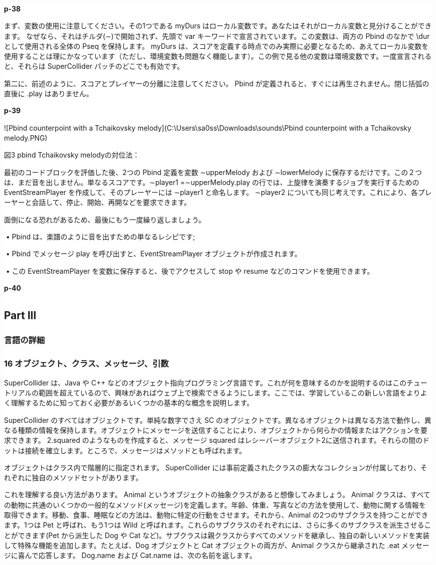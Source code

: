  

**p-38**



まず、変数の使用に注意してください。その1つである myDurs はローカル変数です。あなたはそれがローカル変数と見分けることができます。 なぜなら、それはチルダ(∼)で開始されず、先頭で var キーワードで宣言されています。この変数は、両方の Pbind のなかで  \dur として使用される全体の Pseq を保持します。 myDurs は、スコアを定義する時点でのみ実際に必要となるため、あえてローカル変数を使用することは理にかなっています（ただし、環境変数も問題なく機能します）。この例で見る他の変数は環境変数です。一度宣言されると、それらは SuperCollider パッチのどこでも有効です。

 

第二に、前述のように、スコアとプレイヤーの分離に注意してください。 Pbind が定義されると、すぐには再生されません。閉じ括弧の直後に .play はありません。



**p-39**



![Pbind counterpoint with a Tchaikovsky melody](C:\Users\sa0ss\Downloads\sounds\Pbind counterpoint with a Tchaikovsky melody.PNG)

図3 pbind Tchaikovsky melodyの対位法：



 最初のコードブロックを評価した後、2つの Pbind 定義を変数 ∼upperMelody および ∼lowerMelody に保存するだけです。この２つは、まだ音を出しません。単なるスコアです。∼player1 =∼upperMelody.play の行では、上旋律を演奏するジョブを実行するための EventStreamPlayer を作成して、そのプレーヤーには ∼player1 と命名します。 ∼player2 についても同じ考えです。これにより、各プレーヤーと会話して、停止、開始、再開などを要求できます。

面倒になる恐れがあるため、最後にもう一度繰り返しましょう。

​	• Pbind は、楽譜のように音を出すための単なるレシピです;

​	• Pbind でメッセージ play を呼び出すと、EventStreamPlayer オブジェクトが作成されます。

​	• この EventStreamPlayer を変数に保存すると、後でアクセスして stop や resume などのコマンドを使用できます。



**p-40**



## Part III

### 言語の詳細

### 16 オブジェクト、クラス、メッセージ、引数

SuperCollider は、Java や C++ などのオブジェクト指向プログラミング言語です。これが何を意味するのかを説明するのはこのチュートリアルの範囲を超えているので、興味があればウェブ上で検索できるようにします。ここでは、学習しているこの新しい言語をよりよく理解するために知っておく必要があるいくつかの基本的な概念を説明します。 

SuperCollider のすべてはオブジェクトです。単純な数字でさえ SC のオブジェクトです。異なるオブジェクトは異なる方法で動作し、異なる種類の情報を保持します。オブジェクトにメッセージを送信することにより、オブジェクトから何らかの情報またはアクションを要求できます。 2.squared のようなものを作成すると、メッセージ squared はレシーバーオブジェクト2に送信されます。それらの間のドットは接続を確立します。ところで、メッセージはメソッドとも呼ばれます。

オブジェクトはクラス内で階層的に指定されます。 SuperCollider には事前定義されたクラスの膨大なコレクションが付属しており、それぞれに独自のメソッドセットがあります。

これを理解する良い方法があります。 Animal というオブジェクトの抽象クラスがあると想像してみましょう。 Animal クラスは、すべての動物に共通のいくつかの一般的なメソッド(メッセージ)を定義します。年齢、体重、写真などの方法を使用して、動物に関する情報を取得できます。移動、食事、睡眠などの方法は、動物に特定の行動をさせます。それから、Animal の2つのサブクラスを持つことができます。1つは Pet と呼ばれ、もう1つは Wild と呼ばれます。これらのサブクラスのそれぞれには、さらに多くのサブクラスを派生させることができます(Pet から派生した Dog や Cat など)。サブクラスは親クラスからすべてのメソッドを継承し、独自の新しいメソッドを実装して特殊な機能を追加します。たとえば、Dog オブジェクトと Cat オブジェクトの両方が、Animal クラスから継承された .eat メッセージに喜んで応答します。 Dog.name および  Cat.name  は、次の名前を返します。

